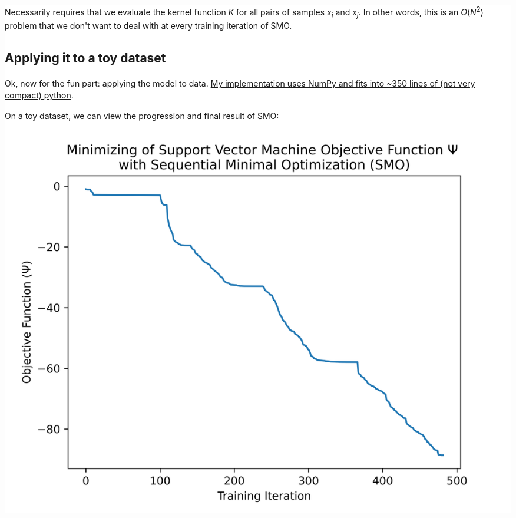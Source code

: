 Necessarily requires that we evaluate the kernel function $K$ for all pairs of samples $x_i$ and $x_j$. In other words, this is an $O(N^2)$ problem that we don't want to deal with at every training iteration of SMO. 

## Applying it to a toy dataset

Ok, now for the fun part: applying the model to data. [My implementation uses NumPy and fits into ~350 lines of (not very compact) python](../../models/support_vector_machine.py).

On a toy dataset, we can view the progression and final result of SMO:

![psi graph](images/svm_obj_func.png)